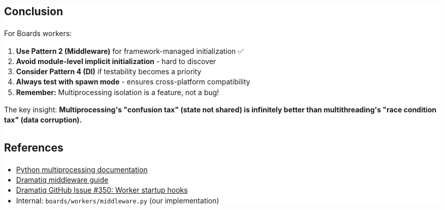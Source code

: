 ## Conclusion

For Boards workers:

1. **Use Pattern 2 (Middleware)** for framework-managed initialization ✅
2. **Avoid module-level implicit initialization** - hard to discover
3. **Consider Pattern 4 (DI)** if testability becomes a priority
4. **Always test with spawn mode** - ensures cross-platform compatibility
5. **Remember:** Multiprocessing isolation is a feature, not a bug!

The key insight: **Multiprocessing's "confusion tax" (state not shared) is infinitely better than multithreading's "race condition tax" (data corruption).**

## References

- [Python multiprocessing documentation](https://docs.python.org/3/library/multiprocessing.html)
- [Dramatiq middleware guide](https://dramatiq.io/advanced.html)
- [Dramatiq GitHub Issue #350: Worker startup hooks](https://github.com/Bogdanp/dramatiq/issues/350)
- Internal: `boards/workers/middleware.py` (our implementation)
